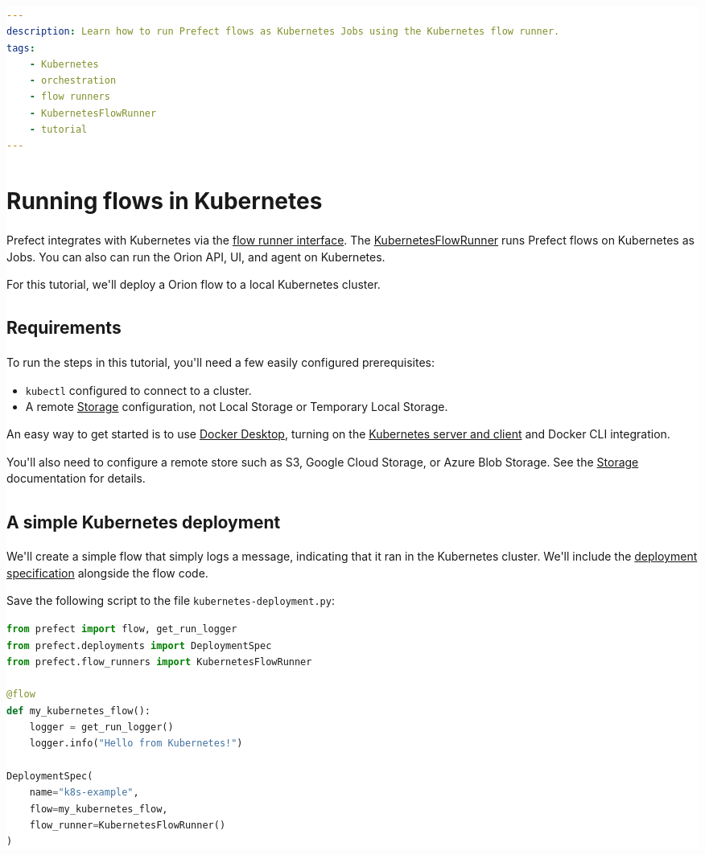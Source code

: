 ```yaml
---
description: Learn how to run Prefect flows as Kubernetes Jobs using the Kubernetes flow runner.
tags:
    - Kubernetes
    - orchestration
    - flow runners
    - KubernetesFlowRunner
    - tutorial
---
```


# Running flows in Kubernetes

Prefect integrates with Kubernetes via the [flow runner interface](/concepts/flow-runners/). The [KubernetesFlowRunner](/api-ref/prefect/flow-runners/#prefect.flow_runners.KubernetesFlowRunner) runs Prefect flows on Kubernetes as Jobs. You can also can run the Orion API, UI, and agent on Kubernetes.

For this tutorial, we'll deploy a Orion flow to a local Kubernetes cluster.

## Requirements

To run the steps in this tutorial, you'll need a few easily configured prerequisites: 

- `kubectl` configured to connect to a cluster.
- A remote [Storage](/concepts/storage/) configuration, not Local Storage or Temporary Local Storage.

An easy way to get started is to use [Docker Desktop](https://www.docker.com/products/docker-desktop), turning on the [Kubernetes server and client](https://docs.docker.com/desktop/kubernetes/) and Docker CLI integration.

You'll also need to configure a remote store such as S3, Google Cloud Storage, or Azure Blob Storage. See the [Storage](/concepts/storage/) documentation for details. 

## A simple Kubernetes deployment

We'll create a simple flow that simply logs a message, indicating that it ran in the Kubernetes cluster. We'll include the [deployment specification](/concepts/deployments/#deployment-specifications) alongside the flow code. 

Save the following script to the file `kubernetes-deployment.py`:

```python
from prefect import flow, get_run_logger
from prefect.deployments import DeploymentSpec
from prefect.flow_runners import KubernetesFlowRunner

@flow
def my_kubernetes_flow():
    logger = get_run_logger()
    logger.info("Hello from Kubernetes!")

DeploymentSpec(
    name="k8s-example",
    flow=my_kubernetes_flow,
    flow_runner=KubernetesFlowRunner()
)
```
